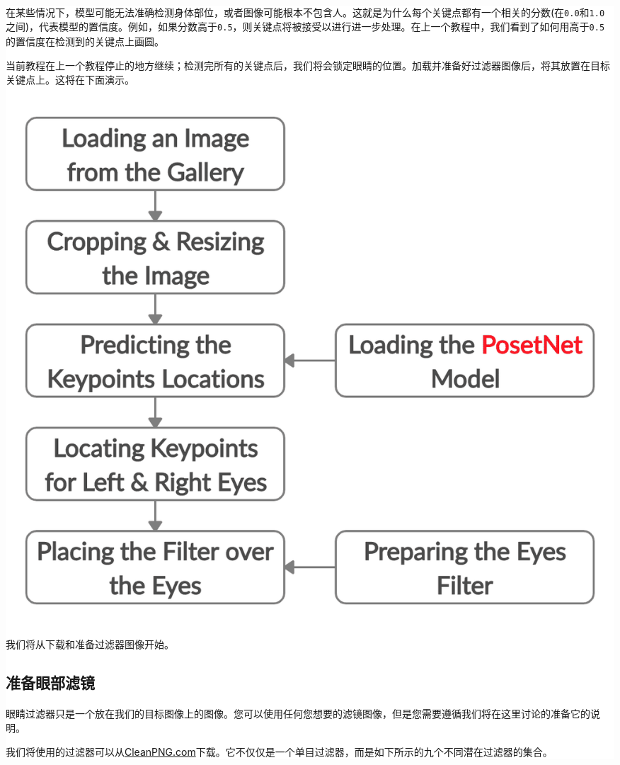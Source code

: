 在某些情况下，模型可能无法准确检测身体部位，或者图像可能根本不包含人。这就是为什么每个关键点都有一个相关的分数(在`0.0`和`1.0`之间)，代表模型的置信度。例如，如果分数高于`0.5`，则关键点将被接受以进行进一步处理。在上一个教程中，我们看到了如何用高于`0.5`的置信度在检测到的关键点上画圆。

当前教程在上一个教程停止的地方继续；检测完所有的关键点后，我们将会锁定眼睛的位置。加载并准备好过滤器图像后，将其放置在目标关键点上。这将在下面演示。

![](img/9109e308010f4db28d62ff23b2d49da0.png)

我们将从下载和准备过滤器图像开始。

## **准备眼部滤镜**

眼睛过滤器只是一个放在我们的目标图像上的图像。您可以使用任何您想要的滤镜图像，但是您需要遵循我们将在这里讨论的准备它的说明。

我们将使用的过滤器可以从[CleanPNG.com](https://www.cleanpng.com/png-eye-monster-mash-clip-art-monster-eyes-cliparts-924187/preview.html)下载。它不仅仅是一个单目过滤器，而是如下所示的九个不同潜在过滤器的集合。
